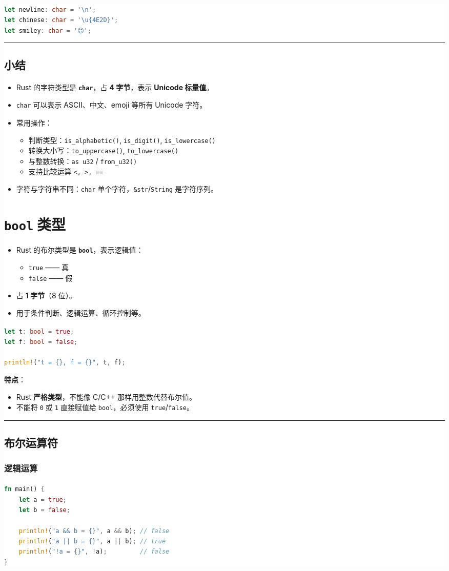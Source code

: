 ```rust
let newline: char = '\n';
let chinese: char = '\u{4E2D}';
let smiley: char = '😊';
```

---

## 小结

* Rust 的字符类型是 **`char`**，占 **4 字节**，表示 **Unicode 标量值**。
* `char` 可以表示 ASCII、中文、emoji 等所有 Unicode 字符。
* 常用操作：

  * 判断类型：`is_alphabetic()`, `is_digit()`, `is_lowercase()`
  * 转换大小写：`to_uppercase()`, `to_lowercase()`
  * 与整数转换：`as u32` / `from_u32()`
  * 支持比较运算 `<, >, ==`
* 字符与字符串不同：`char` 单个字符，`&str`/`String` 是字符序列。


# `bool` 类型

* Rust 的布尔类型是 **`bool`**，表示逻辑值：

  * `true` —— 真
  * `false` —— 假
* 占 **1 字节**（8 位）。
* 用于条件判断、逻辑运算、循环控制等。

```rust
let t: bool = true;
let f: bool = false;

println!("t = {}, f = {}", t, f);
```

**特点**：

* Rust **严格类型**，不能像 C/C++ 那样用整数代替布尔值。
* 不能将 `0` 或 `1` 直接赋值给 `bool`，必须使用 `true`/`false`。

---

## 布尔运算符

### 逻辑运算

```rust
fn main() {
    let a = true;
    let b = false;

    println!("a && b = {}", a && b); // false
    println!("a || b = {}", a || b); // true
    println!("!a = {}", !a);         // false
}
```
